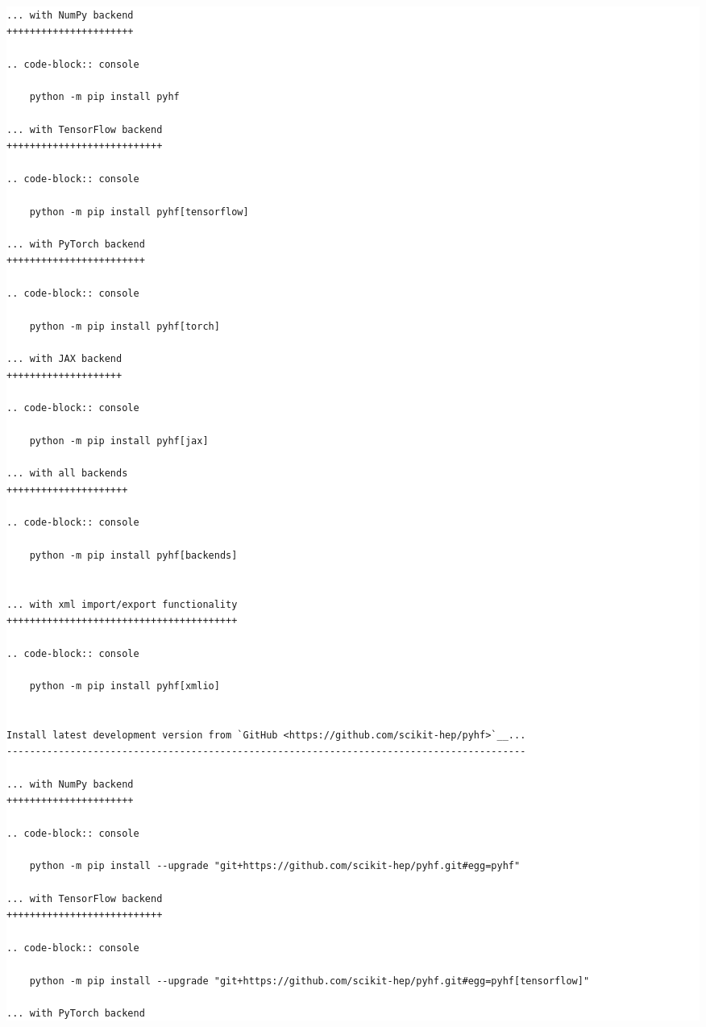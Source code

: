 ~~~~~~~~~~~~~~~~~~~~~~~~~~~~~~~
... with NumPy backend
++++++++++++++++++++++

.. code-block:: console

    python -m pip install pyhf

... with TensorFlow backend
+++++++++++++++++++++++++++

.. code-block:: console

    python -m pip install pyhf[tensorflow]

... with PyTorch backend
++++++++++++++++++++++++

.. code-block:: console

    python -m pip install pyhf[torch]

... with JAX backend
++++++++++++++++++++

.. code-block:: console

    python -m pip install pyhf[jax]

... with all backends
+++++++++++++++++++++

.. code-block:: console

    python -m pip install pyhf[backends]


... with xml import/export functionality
++++++++++++++++++++++++++++++++++++++++

.. code-block:: console

    python -m pip install pyhf[xmlio]


Install latest development version from `GitHub <https://github.com/scikit-hep/pyhf>`__...
------------------------------------------------------------------------------------------

... with NumPy backend
++++++++++++++++++++++

.. code-block:: console

    python -m pip install --upgrade "git+https://github.com/scikit-hep/pyhf.git#egg=pyhf"

... with TensorFlow backend
+++++++++++++++++++++++++++

.. code-block:: console

    python -m pip install --upgrade "git+https://github.com/scikit-hep/pyhf.git#egg=pyhf[tensorflow]"

... with PyTorch backend
~~~~~~~~~~~~~~~~~~~~~~~~~~~~~~~

[homepage]: http://contributor-covenant.org
[version]: http://contributor-covenant.org/version/1/4/
[TestPyPI_pyhf]: https://test.pypi.org/project/pyhf/
[citations_page]: https://scikit-hep.org/pyhf/citations.html